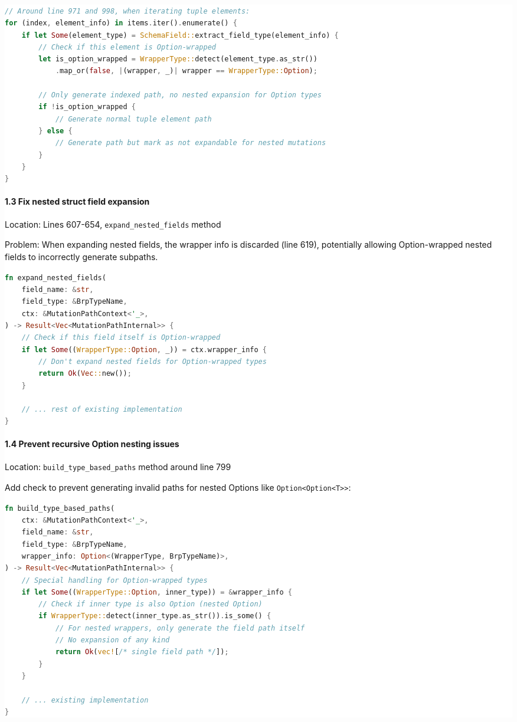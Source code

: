```rust
// Around line 971 and 998, when iterating tuple elements:
for (index, element_info) in items.iter().enumerate() {
    if let Some(element_type) = SchemaField::extract_field_type(element_info) {
        // Check if this element is Option-wrapped
        let is_option_wrapped = WrapperType::detect(element_type.as_str())
            .map_or(false, |(wrapper, _)| wrapper == WrapperType::Option);
        
        // Only generate indexed path, no nested expansion for Option types
        if !is_option_wrapped {
            // Generate normal tuple element path
        } else {
            // Generate path but mark as not expandable for nested mutations
        }
    }
}
```

#### 1.3 Fix nested struct field expansion
Location: Lines 607-654, `expand_nested_fields` method

Problem: When expanding nested fields, the wrapper info is discarded (line 619), potentially allowing Option-wrapped nested fields to incorrectly generate subpaths.

```rust
fn expand_nested_fields(
    field_name: &str,
    field_type: &BrpTypeName,
    ctx: &MutationPathContext<'_>,
) -> Result<Vec<MutationPathInternal>> {
    // Check if this field itself is Option-wrapped
    if let Some((WrapperType::Option, _)) = ctx.wrapper_info {
        // Don't expand nested fields for Option-wrapped types
        return Ok(Vec::new());
    }
    
    // ... rest of existing implementation
}
```

#### 1.4 Prevent recursive Option nesting issues
Location: `build_type_based_paths` method around line 799

Add check to prevent generating invalid paths for nested Options like `Option<Option<T>>`:

```rust
fn build_type_based_paths(
    ctx: &MutationPathContext<'_>,
    field_name: &str,
    field_type: &BrpTypeName,
    wrapper_info: Option<(WrapperType, BrpTypeName)>,
) -> Result<Vec<MutationPathInternal>> {
    // Special handling for Option-wrapped types
    if let Some((WrapperType::Option, inner_type)) = &wrapper_info {
        // Check if inner type is also Option (nested Option)
        if WrapperType::detect(inner_type.as_str()).is_some() {
            // For nested wrappers, only generate the field path itself
            // No expansion of any kind
            return Ok(vec![/* single field path */]);
        }
    }
    
    // ... existing implementation
}
```
